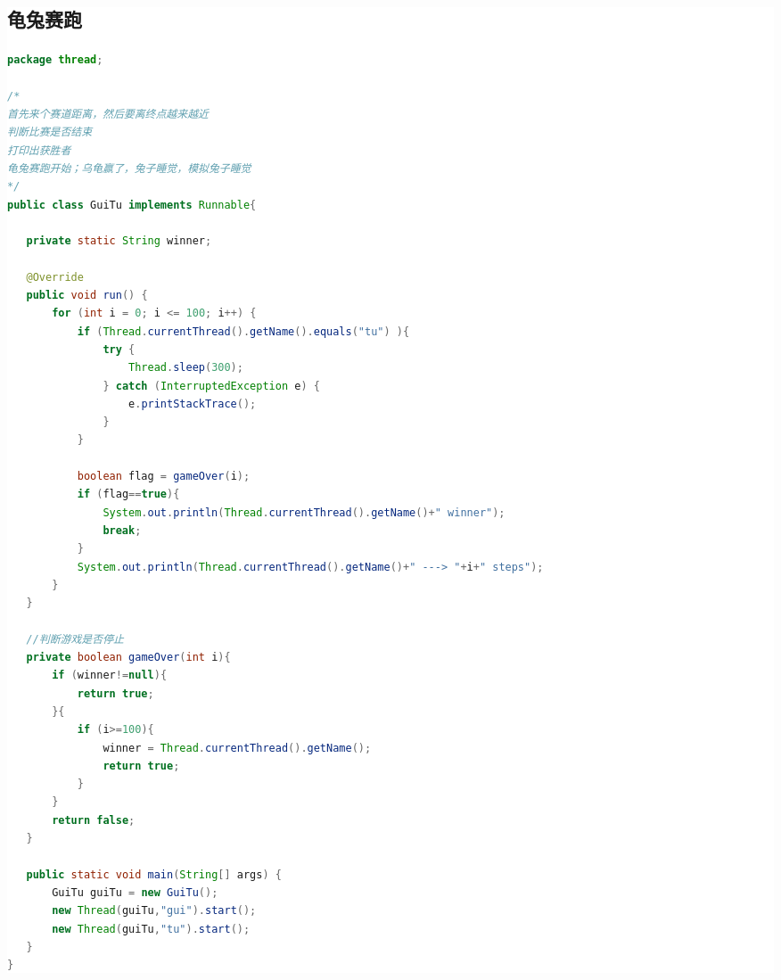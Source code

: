  ## 龟兔赛跑
 ```java
 package thread;

/*
首先来个赛道距离，然后要离终点越来越近
判断比赛是否结束
打印出获胜者
龟兔赛跑开始；乌龟赢了，兔子睡觉，模拟兔子睡觉
 */
public class GuiTu implements Runnable{

    private static String winner;

    @Override
    public void run() {
        for (int i = 0; i <= 100; i++) {
            if (Thread.currentThread().getName().equals("tu") ){
                try {
                    Thread.sleep(300);
                } catch (InterruptedException e) {
                    e.printStackTrace();
                }
            }

            boolean flag = gameOver(i);
            if (flag==true){
                System.out.println(Thread.currentThread().getName()+" winner");
                break;
            }
            System.out.println(Thread.currentThread().getName()+" ---> "+i+" steps");
        }
    }

    //判断游戏是否停止
    private boolean gameOver(int i){
        if (winner!=null){
            return true;
        }{
            if (i>=100){
                winner = Thread.currentThread().getName();
                return true;
            }
        }
        return false;
    }

    public static void main(String[] args) {
        GuiTu guiTu = new GuiTu();
        new Thread(guiTu,"gui").start();
        new Thread(guiTu,"tu").start();
    }
}
```
